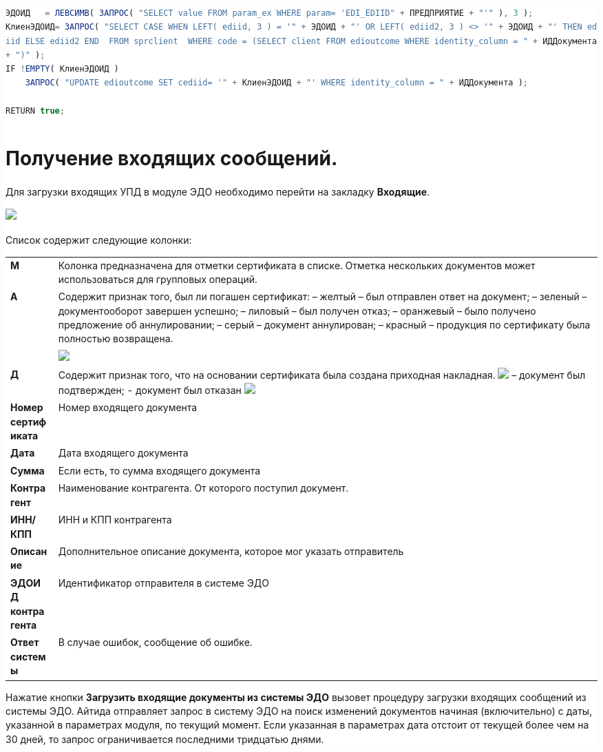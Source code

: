 ```js
ЭДОИД	= ЛЕВСИМВ( ЗАПРОС( "SELECT value FROM param_ex WHERE param= 'EDI_EDIID" + ПРЕДПРИЯТИЕ + "'" ), 3 );
КлиенЭДОИД= ЗАПРОС( "SELECT CASE WHEN LEFT( ediid, 3 ) = '" + ЭДОИД + "' OR LEFT( ediid2, 3 ) <> '" + ЭДОИД + "' THEN ediid ELSE ediid2 END  FROM sprclient  WHERE code = (SELECT client FROM edioutcome WHERE identity_column = " + ИДДокумента + ")" );
IF !EMPTY( КлиенЭДОИД ) 
	ЗАПРОС( "UPDATE edioutcome SET cediid= '" + КлиенЭДОИД + "' WHERE identity_column = " + ИДДокумента );
	
RETURN true;	
```

# Получение входящих сообщений.

Для загрузки входящих УПД в модуле ЭДО необходимо перейти на закладку **Входящие**.

![](/images/edi/cfc41d50994c3fdbf0b405b8c600bcbf.png)

Список содержит следующие колонки:

| | |
| --- | --- |
| **М**                 | Колонка предназначена для отметки сертификата в списке. Отметка нескольких документов может использоваться для групповых операций.                                                                                                                                                                                                                                                     |
| **А**                 | Содержит признак того, был ли погашен сертификат: – желтый – был отправлен ответ на документ; – зеленый – документооборот завершен успешно; – лиловый – был получен отказ; – оранжевый – было получено предложение об аннулировании; – серый – документ аннулирован; – красный – продукция по сертификату была полностью возвращена.  
| | ![](/images/edi/48ba3f2af33c7d24f8c65abe030200b4.png)  |
| **Д**                 | Содержит признак того, что на основании сертификата была создана приходная накладная. ![](/images/edi/ce445978a150f6f52a67c895d23252c4.png) – документ был подтвержден; - документ был отказан ![](/images/edi/d2b5b4e7ca935ac80771e6906c89b12b.png)                                                                                                                                               |
| **Номер сертификата** | Номер входящего документа                                                                                                                                                                                                                                                                                                                                                              |
| **Дата**              | Дата входящего документа                                                                                                                                                                                                                                                                                                                                                               |
| **Сумма**             | Если есть, то сумма входящего документа                                                                                                                                                                                                                                                                                                                                                |
| **Контрагент**        | Наименование контрагента. От которого поступил документ.                                                                                                                                                                                                                                                                                                                               |
| **ИНН/КПП**           | ИНН и КПП контрагента                                                                                                                                                                                                                                                                                                                                                                  |
| **Описание**          | Дополнительное описание документа, которое мог указать отправитель                                                                                                                                                                                                                                                                                                                     |
| **ЭДОИД контрагента** | Идентификатор отправителя в системе ЭДО                                                                                                                                                                                                                                                                                                                                                |
| **Ответ системы**     | В случае ошибок, сообщение об ошибке.                                                                                                                                                                                                                                                                                                                                                  |

Нажатие кнопки **Загрузить входящие документы из системы ЭДО** вызовет процедуру загрузки входящих сообщений из системы ЭДО. Айтида отправляет запрос в систему ЭДО на поиск изменений документов начиная (включительно) с даты, указанной в параметрах модуля, по текущий момент. Если указанная в параметрах дата отстоит от текущей более чем на 30 дней, то запрос ограничивается последними тридцатью днями.
